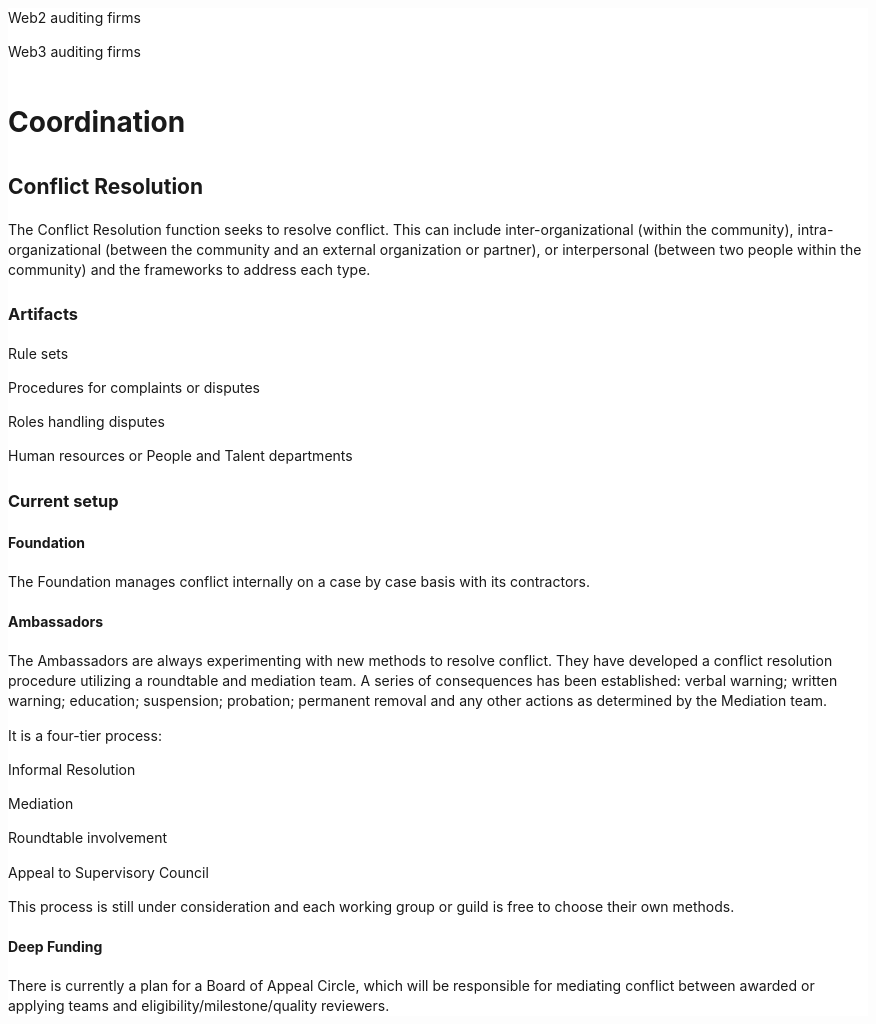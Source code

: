 Web2 auditing firms

Web3 auditing firms



# Coordination

## Conflict Resolution

The Conflict Resolution function seeks to resolve conflict. This can include inter-organizational (within the community), intra-organizational (between the community and an external organization or partner), or interpersonal (between two people within the community) and the frameworks to address each type.

### Artifacts

Rule sets

Procedures for complaints or disputes

Roles handling disputes

Human resources or People and Talent departments

### Current setup

#### Foundation

The Foundation manages conflict internally on a case by case basis with its contractors.

#### Ambassadors

The Ambassadors are always experimenting with new methods to resolve conflict. They have developed a conflict resolution procedure utilizing a roundtable and mediation team. A series of consequences has been established: verbal warning; written warning; education; suspension; probation; permanent removal and any other actions as determined by the Mediation team.

It is a four-tier process:

Informal Resolution

Mediation

Roundtable involvement

Appeal to Supervisory Council



This process is still under consideration and each working group or guild is free to choose their own methods.

#### Deep Funding

There is currently a plan for a Board of Appeal Circle, which will be responsible for mediating conflict between awarded or applying teams and eligibility/milestone/quality reviewers.
